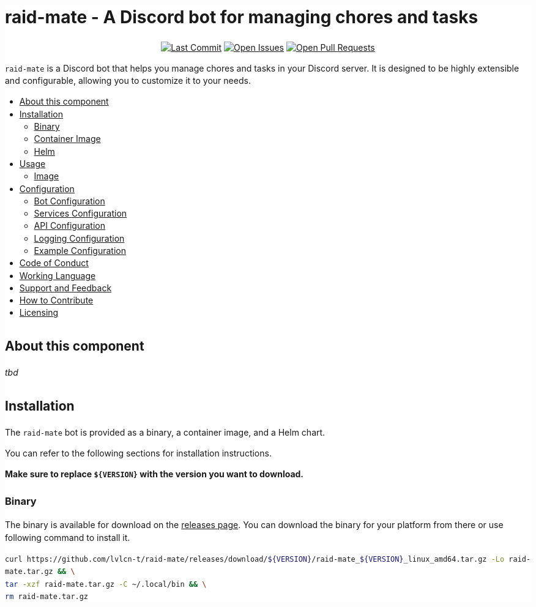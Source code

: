 # raid-mate - A Discord bot for managing chores and tasks


<p align="center">
    <a href="/../../commits/" title="Last Commit"><img alt="Last Commit" src="https://img.shields.io/github/last-commit/lvlcn-t/raid-mate?style=flat"></a>
    <a href="/../../issues" title="Open Issues"><img alt="Open Issues" src="https://img.shields.io/github/issues/lvlcn-t/raid-mate?style=flat"></a>
    <a href="/../../pulls" title="Open Pull Requests"><img alt="Open Pull Requests" src="https://img.shields.io/github/issues-pr/lvlcn-t/raid-mate?style=flat"></a>
</p>


`raid-mate` is a Discord bot that helps you manage chores and tasks in your Discord server. It is designed to be highly extensible and configurable, allowing you to customize it to your needs.

- [About this component](#about-this-component)
- [Installation](#installation)
  - [Binary](#binary)
  - [Container Image](#container-image)
  - [Helm](#helm)
- [Usage](#usage)
  - [Image](#image)
- [Configuration](#configuration)
  - [Bot Configuration](#bot-configuration)
  - [Services Configuration](#services-configuration)
  - [API Configuration](#api-configuration)
  - [Logging Configuration](#logging-configuration)
  - [Example Configuration](#example-configuration)
- [Code of Conduct](#code-of-conduct)
- [Working Language](#working-language)
- [Support and Feedback](#support-and-feedback)
- [How to Contribute](#how-to-contribute)
- [Licensing](#licensing)

## About this component

_tbd_

## Installation

The `raid-mate` bot is provided as a binary, a container image, and a Helm chart.

You can refer to the following sections for installation instructions.

**Make sure to replace `${VERSION}` with the version you want to download.**

### Binary

The binary is available for download on the [releases page](/../../releases). You can download the binary for your platform from there or use following command to install it.

```bash
curl https://github.com/lvlcn-t/raid-mate/releases/download/${VERSION}/raid-mate_${VERSION}_linux_amd64.tar.gz -Lo raid-mate.tar.gz && \
tar -xzf raid-mate.tar.gz -C ~/.local/bin && \
rm raid-mate.tar.gz
```
